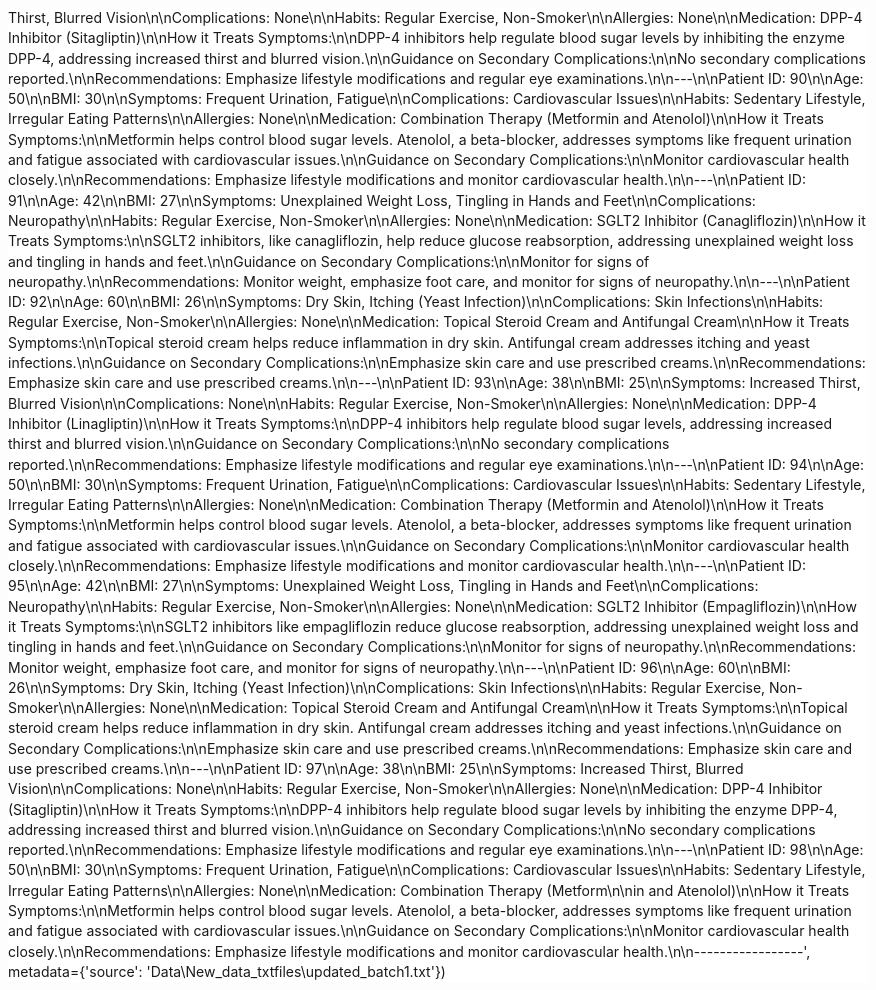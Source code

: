 Thirst, Blurred Vision\n\nComplications: None\n\nHabits: Regular Exercise, Non-Smoker\n\nAllergies: None\n\nMedication: DPP-4 Inhibitor (Sitagliptin)\n\nHow it Treats Symptoms:\n\nDPP-4 inhibitors help regulate blood sugar levels by inhibiting the enzyme DPP-4, addressing increased thirst and blurred vision.\n\nGuidance on Secondary Complications:\n\nNo secondary complications reported.\n\nRecommendations: Emphasize lifestyle modifications and regular eye examinations.\n\n---\n\nPatient ID: 90\n\nAge: 50\n\nBMI: 30\n\nSymptoms: Frequent Urination, Fatigue\n\nComplications: Cardiovascular Issues\n\nHabits: Sedentary Lifestyle, Irregular Eating Patterns\n\nAllergies: None\n\nMedication: Combination Therapy (Metformin and Atenolol)\n\nHow it Treats Symptoms:\n\nMetformin helps control blood sugar levels. Atenolol, a beta-blocker, addresses symptoms like frequent urination and fatigue associated with cardiovascular issues.\n\nGuidance on Secondary Complications:\n\nMonitor cardiovascular health closely.\n\nRecommendations: Emphasize lifestyle modifications and monitor cardiovascular health.\n\n---\n\nPatient ID: 91\n\nAge: 42\n\nBMI: 27\n\nSymptoms: Unexplained Weight Loss, Tingling in Hands and Feet\n\nComplications: Neuropathy\n\nHabits: Regular Exercise, Non-Smoker\n\nAllergies: None\n\nMedication: SGLT2 Inhibitor (Canagliflozin)\n\nHow it Treats Symptoms:\n\nSGLT2 inhibitors, like canagliflozin, help reduce glucose reabsorption, addressing unexplained weight loss and tingling in hands and feet.\n\nGuidance on Secondary Complications:\n\nMonitor for signs of neuropathy.\n\nRecommendations: Monitor weight, emphasize foot care, and monitor for signs of neuropathy.\n\n---\n\nPatient ID: 92\n\nAge: 60\n\nBMI: 26\n\nSymptoms: Dry Skin, Itching (Yeast Infection)\n\nComplications: Skin Infections\n\nHabits: Regular Exercise, Non-Smoker\n\nAllergies: None\n\nMedication: Topical Steroid Cream and Antifungal Cream\n\nHow it Treats Symptoms:\n\nTopical steroid cream helps reduce inflammation in dry skin. Antifungal cream addresses itching and yeast infections.\n\nGuidance on Secondary Complications:\n\nEmphasize skin care and use prescribed creams.\n\nRecommendations: Emphasize skin care and use prescribed creams.\n\n---\n\nPatient ID: 93\n\nAge: 38\n\nBMI: 25\n\nSymptoms: Increased Thirst, Blurred Vision\n\nComplications: None\n\nHabits: Regular Exercise, Non-Smoker\n\nAllergies: None\n\nMedication: DPP-4 Inhibitor (Linagliptin)\n\nHow it Treats Symptoms:\n\nDPP-4 inhibitors help regulate blood sugar levels, addressing increased thirst and blurred vision.\n\nGuidance on Secondary Complications:\n\nNo secondary complications reported.\n\nRecommendations: Emphasize lifestyle modifications and regular eye examinations.\n\n---\n\nPatient ID: 94\n\nAge: 50\n\nBMI: 30\n\nSymptoms: Frequent Urination, Fatigue\n\nComplications: Cardiovascular Issues\n\nHabits: Sedentary Lifestyle, Irregular Eating Patterns\n\nAllergies: None\n\nMedication: Combination Therapy (Metformin and Atenolol)\n\nHow it Treats Symptoms:\n\nMetformin helps control blood sugar levels. Atenolol, a beta-blocker, addresses symptoms like frequent urination and fatigue associated with cardiovascular issues.\n\nGuidance on Secondary Complications:\n\nMonitor cardiovascular health closely.\n\nRecommendations: Emphasize lifestyle modifications and monitor cardiovascular health.\n\n---\n\nPatient ID: 95\n\nAge: 42\n\nBMI: 27\n\nSymptoms: Unexplained Weight Loss, Tingling in Hands and Feet\n\nComplications: Neuropathy\n\nHabits: Regular Exercise, Non-Smoker\n\nAllergies: None\n\nMedication: SGLT2 Inhibitor (Empagliflozin)\n\nHow it Treats Symptoms:\n\nSGLT2 inhibitors like empagliflozin reduce glucose reabsorption, addressing unexplained weight loss and tingling in hands and feet.\n\nGuidance on Secondary Complications:\n\nMonitor for signs of neuropathy.\n\nRecommendations: Monitor weight, emphasize foot care, and monitor for signs of neuropathy.\n\n---\n\nPatient ID: 96\n\nAge: 60\n\nBMI: 26\n\nSymptoms: Dry Skin, Itching (Yeast Infection)\n\nComplications: Skin Infections\n\nHabits: Regular Exercise, Non-Smoker\n\nAllergies: None\n\nMedication: Topical Steroid Cream and Antifungal Cream\n\nHow it Treats Symptoms:\n\nTopical steroid cream helps reduce inflammation in dry skin. Antifungal cream addresses itching and yeast infections.\n\nGuidance on Secondary Complications:\n\nEmphasize skin care and use prescribed creams.\n\nRecommendations: Emphasize skin care and use prescribed creams.\n\n---\n\nPatient ID: 97\n\nAge: 38\n\nBMI: 25\n\nSymptoms: Increased Thirst, Blurred Vision\n\nComplications: None\n\nHabits: Regular Exercise, Non-Smoker\n\nAllergies: None\n\nMedication: DPP-4 Inhibitor (Sitagliptin)\n\nHow it Treats Symptoms:\n\nDPP-4 inhibitors help regulate blood sugar levels by inhibiting the enzyme DPP-4, addressing increased thirst and blurred vision.\n\nGuidance on Secondary Complications:\n\nNo secondary complications reported.\n\nRecommendations: Emphasize lifestyle modifications and regular eye examinations.\n\n---\n\nPatient ID: 98\n\nAge: 50\n\nBMI: 30\n\nSymptoms: Frequent Urination, Fatigue\n\nComplications: Cardiovascular Issues\n\nHabits: Sedentary Lifestyle, Irregular Eating Patterns\n\nAllergies: None\n\nMedication: Combination Therapy (Metform\n\nin and Atenolol)\n\nHow it Treats Symptoms:\n\nMetformin helps control blood sugar levels. Atenolol, a beta-blocker, addresses symptoms like frequent urination and fatigue associated with cardiovascular issues.\n\nGuidance on Secondary Complications:\n\nMonitor cardiovascular health closely.\n\nRecommendations: Emphasize lifestyle modifications and monitor cardiovascular health.\n\n-----------------', metadata={'source': 'Data\\New_data_txtfiles\\updated_batch1.txt'})

